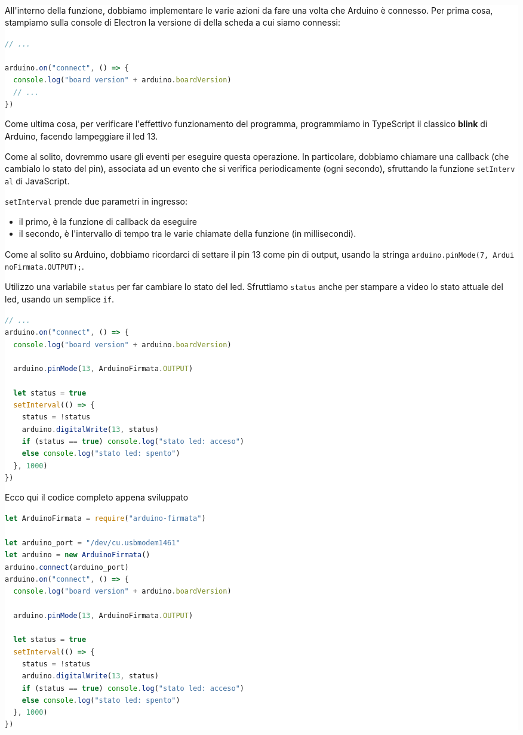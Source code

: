 All'interno della funzione, dobbiamo implementare le varie azioni da fare una volta che Arduino è connesso. Per prima cosa, stampiamo sulla console di Electron la versione di della scheda a cui siamo connessi:

```typescript
// ...

arduino.on("connect", () => {
  console.log("board version" + arduino.boardVersion)
  // ...
})
```

Come ultima cosa, per verificare l'effettivo funzionamento del programma, programmiamo in TypeScript il classico **blink** di Arduino, facendo lampeggiare il led 13.

Come al solito, dovremmo usare gli eventi per eseguire questa operazione. In particolare, dobbiamo chiamare una callback (che cambialo lo stato del pin), associata ad un evento che si verifica periodicamente (ogni secondo), sfruttando la funzione `setInterval` di JavaScript.

`setInterval` prende due parametri in ingresso:

- il primo, è la funzione di callback da eseguire
- il secondo, è l'intervallo di tempo tra le varie chiamate della funzione (in millisecondi).

Come al solito su Arduino, dobbiamo ricordarci di settare il pin 13 come pin di output, usando la stringa `arduino.pinMode(7, ArduinoFirmata.OUTPUT);`.

Utilizzo una variabile `status` per far cambiare lo stato del led. Sfruttiamo `status` anche per stampare a video lo stato attuale del led, usando un semplice `if`.

```typescript
// ...
arduino.on("connect", () => {
  console.log("board version" + arduino.boardVersion)

  arduino.pinMode(13, ArduinoFirmata.OUTPUT)

  let status = true
  setInterval(() => {
    status = !status
    arduino.digitalWrite(13, status)
    if (status == true) console.log("stato led: acceso")
    else console.log("stato led: spento")
  }, 1000)
})
```

Ecco qui il codice completo appena sviluppato

```typescript
let ArduinoFirmata = require("arduino-firmata")

let arduino_port = "/dev/cu.usbmodem1461"
let arduino = new ArduinoFirmata()
arduino.connect(arduino_port)
arduino.on("connect", () => {
  console.log("board version" + arduino.boardVersion)

  arduino.pinMode(13, ArduinoFirmata.OUTPUT)

  let status = true
  setInterval(() => {
    status = !status
    arduino.digitalWrite(13, status)
    if (status == true) console.log("stato led: acceso")
    else console.log("stato led: spento")
  }, 1000)
})
```